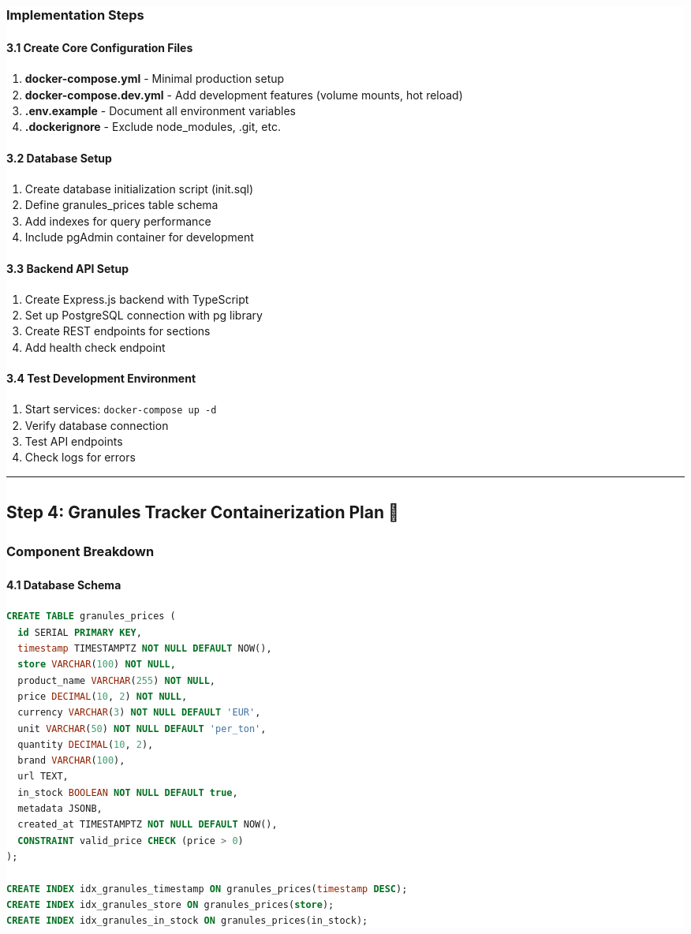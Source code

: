 ### Implementation Steps

#### 3.1 Create Core Configuration Files
1. **docker-compose.yml** - Minimal production setup
2. **docker-compose.dev.yml** - Add development features (volume mounts, hot reload)
3. **.env.example** - Document all environment variables
4. **.dockerignore** - Exclude node_modules, .git, etc.

#### 3.2 Database Setup
1. Create database initialization script (init.sql)
2. Define granules_prices table schema
3. Add indexes for query performance
4. Include pgAdmin container for development

#### 3.3 Backend API Setup
1. Create Express.js backend with TypeScript
2. Set up PostgreSQL connection with pg library
3. Create REST endpoints for sections
4. Add health check endpoint

#### 3.4 Test Development Environment
1. Start services: `docker-compose up -d`
2. Verify database connection
3. Test API endpoints
4. Check logs for errors

---

## Step 4: Granules Tracker Containerization Plan 🚀

### Component Breakdown

#### 4.1 Database Schema
```sql
CREATE TABLE granules_prices (
  id SERIAL PRIMARY KEY,
  timestamp TIMESTAMPTZ NOT NULL DEFAULT NOW(),
  store VARCHAR(100) NOT NULL,
  product_name VARCHAR(255) NOT NULL,
  price DECIMAL(10, 2) NOT NULL,
  currency VARCHAR(3) NOT NULL DEFAULT 'EUR',
  unit VARCHAR(50) NOT NULL DEFAULT 'per_ton',
  quantity DECIMAL(10, 2),
  brand VARCHAR(100),
  url TEXT,
  in_stock BOOLEAN NOT NULL DEFAULT true,
  metadata JSONB,
  created_at TIMESTAMPTZ NOT NULL DEFAULT NOW(),
  CONSTRAINT valid_price CHECK (price > 0)
);

CREATE INDEX idx_granules_timestamp ON granules_prices(timestamp DESC);
CREATE INDEX idx_granules_store ON granules_prices(store);
CREATE INDEX idx_granules_in_stock ON granules_prices(in_stock);
```
